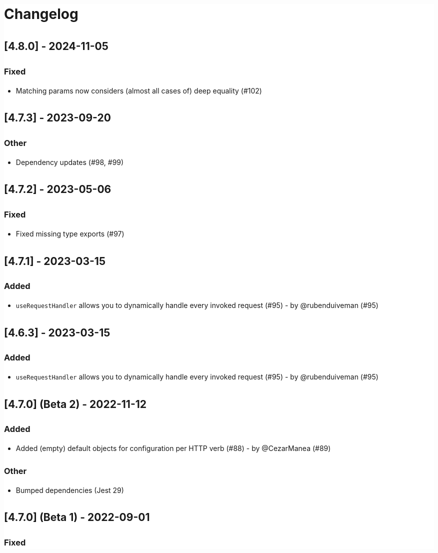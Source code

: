 # Changelog

## [4.8.0] - 2024-11-05

### Fixed

- Matching params now considers (almost all cases of) deep equality (#102)

## [4.7.3] - 2023-09-20

### Other

- Dependency updates (#98, #99) 

## [4.7.2] - 2023-05-06

### Fixed

- Fixed missing type exports (#97)

## [4.7.1] - 2023-03-15

### Added

- `useRequestHandler` allows you to dynamically handle every invoked request (#95) - by @rubenduiveman (#95)

## [4.6.3] - 2023-03-15

### Added

- `useRequestHandler` allows you to dynamically handle every invoked request (#95) - by @rubenduiveman (#95)

## [4.7.0] (Beta 2) - 2022-11-12

### Added

- Added (empty) default objects for configuration per HTTP verb (#88) - by @CezarManea (#89)

### Other

- Bumped dependencies (Jest 29)

## [4.7.0] (Beta 1) - 2022-09-01

### Fixed
